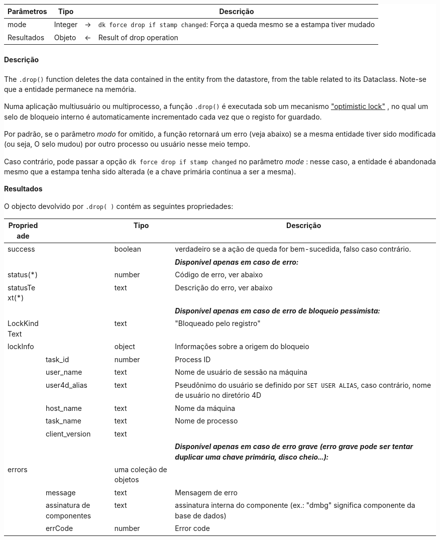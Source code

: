 


| Parâmetros | Tipo    |    | Descrição                                                                       |
| ---------- | ------- |:--:| ------------------------------------------------------------------------------- |
| mode       | Integer | -> | `dk force drop if stamp changed`: Força a queda mesmo se a estampa tiver mudado |
| Resultados | Objeto  | <- | Result of drop operation|                             |

#### Descrição

The `.drop()` function deletes the data contained in the entity from the datastore, from the table related to its Dataclass. Note-se que a entidade permanece na memória.

Numa aplicação multiusuário ou multiprocesso, a função `.drop()` é executada sob um mecanismo ["optimistic lock"](ORDA/entities.md#entity-locking) , no qual um selo de bloqueio interno é automaticamente incrementado cada vez que o registo for guardado.

Por padrão, se o parâmetro *modo* for omitido, a função retornará um erro (veja abaixo) se a mesma entidade tiver sido modificada (ou seja, O selo mudou) por outro processo ou usuário nesse meio tempo.

Caso contrário, pode passar a opção `dk force drop if stamp changed` no parâmetro *mode* : nesse caso, a entidade é abandonada mesmo que a estampa tenha sido alterada (e a chave primária continua a ser a mesma).

**Resultados**

O objecto devolvido por `.drop( )` contém as seguintes propriedades:

| Propriedade   |                           | Tipo                   | Descrição                                                                                                               |
| ------------- | ------------------------- | ---------------------- | ----------------------------------------------------------------------------------------------------------------------- |
| success       |                           | boolean                | verdadeiro se a ação de queda for bem-sucedida, falso caso contrário.                                                   |
|               |                           |                        | ***Disponível apenas em caso de erro:***                                                                                |
| status(*)     |                           | number                 | Código de erro, ver abaixo                                                                                              |
| statusText(*) |                           | text                   | Descrição do erro, ver abaixo                                                                                           |
|               |                           |                        | ***Disponível apenas em caso de erro de bloqueio pessimista:***                                                         |
| LockKindText  |                           | text                   | "Bloqueado pelo registro"                                                                                               |
| lockInfo      |                           | object                 | Informações sobre a origem do bloqueio                                                                                  |
|               | task_id                   | number                 | Process ID                                                                                                              |
|               | user_name                 | text                   | Nome de usuário de sessão na máquina                                                                                    |
|               | user4d_alias              | text                   | Pseudônimo do usuário se definido por `SET USER ALIAS`, caso contrário, nome de usuário no diretório 4D                 |
|               | host_name                 | text                   | Nome da máquina                                                                                                         |
|               | task_name                 | text                   | Nome de processo                                                                                                        |
|               | client_version            | text                   |                                                                                                                         |
|               |                           |                        | ***Disponível apenas em caso de erro grave (erro grave pode ser tentar duplicar uma chave primária, disco cheio...):*** |
| errors        |                           | uma coleção de objetos |                                                                                                                         |
|               | message                   | text                   | Mensagem de erro                                                                                                        |
|               | assinatura de componentes | text                   | assinatura interna do componente (ex.: "dmbg" significa componente da base de dados)                                    |
|               | errCode                   | number                 | Error code                                                                                                              |

